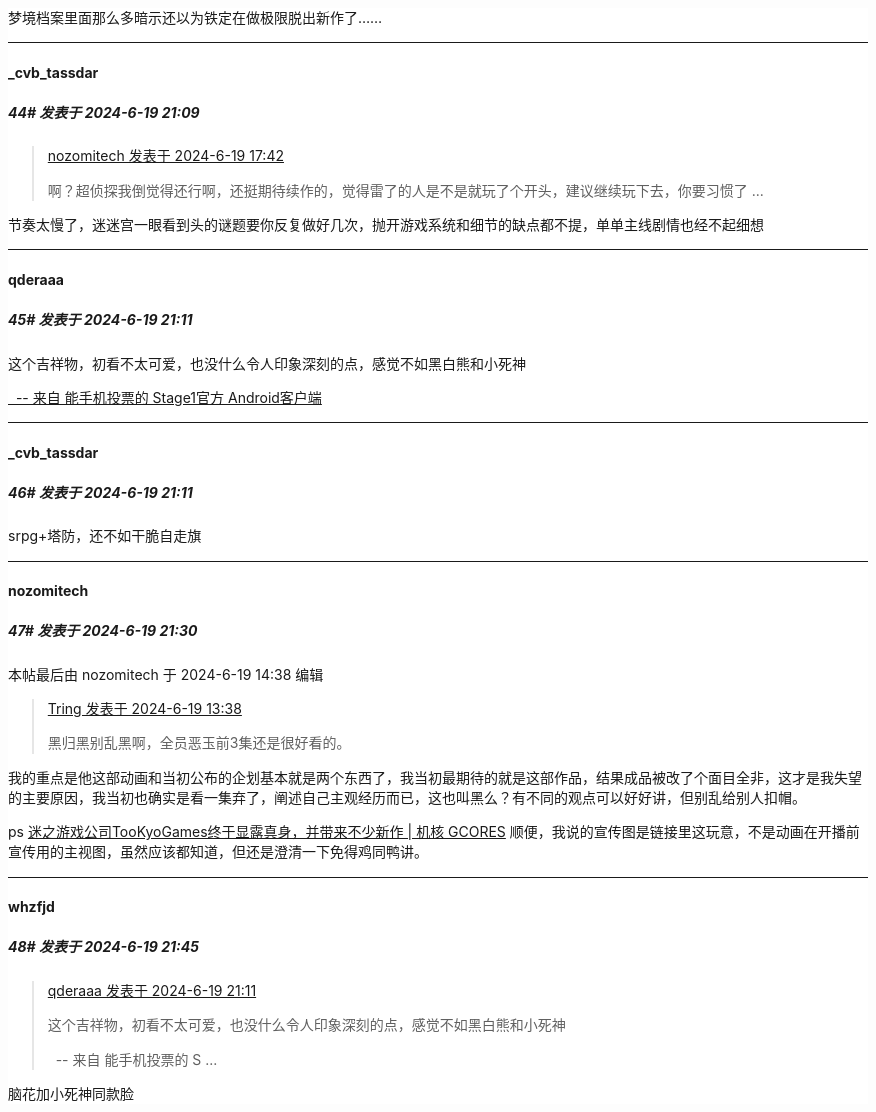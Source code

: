 梦境档案里面那么多暗示还以为铁定在做极限脱出新作了……

*****

####  _cvb_tassdar  
##### 44#       发表于 2024-6-19 21:09

<blockquote><a href="httphttps://bbs.saraba1st.com/2b/forum.php?mod=redirect&amp;goto=findpost&amp;pid=65301105&amp;ptid=2188167" target="_blank">nozomitech 发表于 2024-6-19 17:42</a>

啊？超侦探我倒觉得还行啊，还挺期待续作的，觉得雷了的人是不是就玩了个开头，建议继续玩下去，你要习惯了 ...</blockquote>
节奏太慢了，迷迷宫一眼看到头的谜题要你反复做好几次，抛开游戏系统和细节的缺点都不提，单单主线剧情也经不起细想

*****

####  qderaaa  
##### 45#       发表于 2024-6-19 21:11

这个吉祥物，初看不太可爱，也没什么令人印象深刻的点，感觉不如黑白熊和小死神

[  -- 来自 能手机投票的 Stage1官方 Android客户端](https://www.coolapk.com/apk/140634)

*****

####  _cvb_tassdar  
##### 46#       发表于 2024-6-19 21:11

srpg+塔防，还不如干脆自走旗

*****

####  nozomitech  
##### 47#       发表于 2024-6-19 21:30

 本帖最后由 nozomitech 于 2024-6-19 14:38 编辑 
<blockquote><a href="httphttps://bbs.saraba1st.com/2b/forum.php?mod=redirect&amp;goto=findpost&amp;pid=65302915&amp;ptid=2188167" target="_blank">Tring 发表于 2024-6-19 13:38</a>

黑归黑别乱黑啊，全员恶玉前3集还是很好看的。</blockquote>
我的重点是他这部动画和当初公布的企划基本就是两个东西了，我当初最期待的就是这部作品，结果成品被改了个面目全非，这才是我失望的主要原因，我当初也确实是看一集弃了，阐述自己主观经历而已，这也叫黑么？有不同的观点可以好好讲，但别乱给别人扣帽。

ps [迷之游戏公司TooKyoGames终于显露真身，并带来不少新作 | 机核 GCORES](https://www.gcores.com/articles/101986) 顺便，我说的宣传图是链接里这玩意，不是动画在开播前宣传用的主视图，虽然应该都知道，但还是澄清一下免得鸡同鸭讲。

*****

####  whzfjd  
##### 48#       发表于 2024-6-19 21:45

<blockquote><a href="httphttps://bbs.saraba1st.com/2b/forum.php?mod=redirect&amp;goto=findpost&amp;pid=65303244&amp;ptid=2188167" target="_blank">qderaaa 发表于 2024-6-19 21:11</a>

这个吉祥物，初看不太可爱，也没什么令人印象深刻的点，感觉不如黑白熊和小死神

  -- 来自 能手机投票的 S ...</blockquote>
脑花加小死神同款脸
